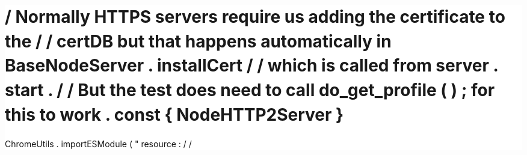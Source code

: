 /
Normally
HTTPS
servers
require
us
adding
the
certificate
to
the
/
/
certDB
but
that
happens
automatically
in
BaseNodeServer
.
installCert
/
/
which
is
called
from
server
.
start
.
/
/
But
the
test
does
need
to
call
do_get_profile
(
)
;
for
this
to
work
.
const
{
NodeHTTP2Server
}
=
ChromeUtils
.
importESModule
(
"
resource
:
/
/